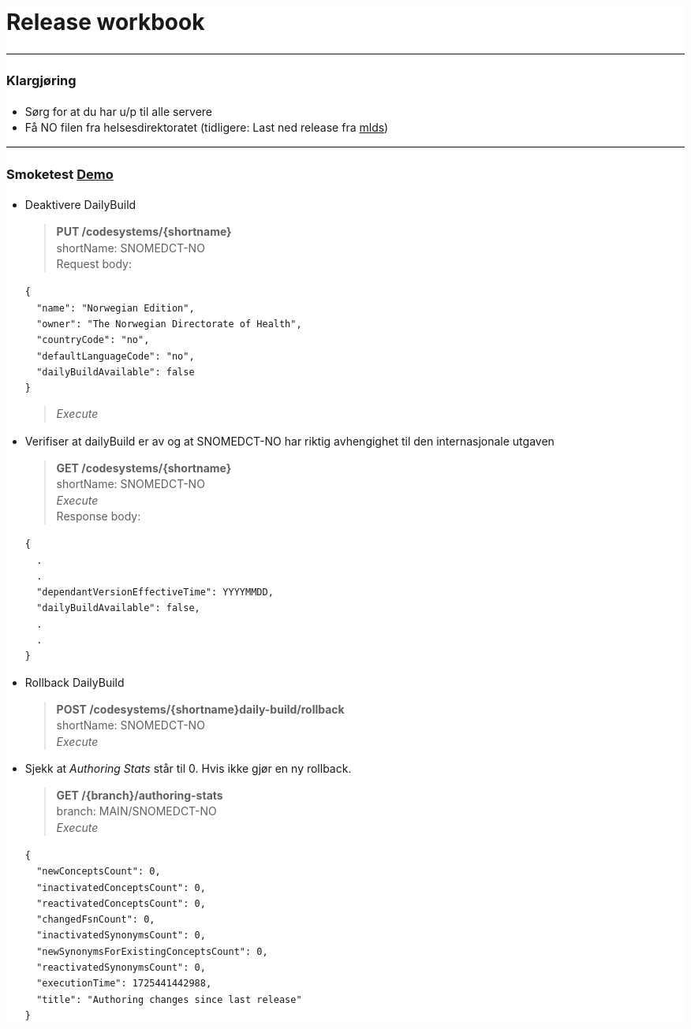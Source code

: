# Release workbook
---

### Klargjøring
* Sørg for at du har u/p til alle servere
* Få NO filen fra helsesdirektoratet (tidligere: Last ned release fra [mlds](https://mlds.ihtsdotools.org/#/viewReleases))
---

### Smoketest [Demo](https://demo.terminologi.helsedirektoratet.no/snowstorm/snomed-ct/swagger-ui/index.html#/)
* Deaktivere DailyBuild
  >**PUT /codesystems/{shortname}**  
  >shortName: SNOMEDCT-NO  
  >Request body:  
  ```
  {
    "name": "Norwegian Edition",
    "owner": "The Norwegian Directorate of Health",
    "countryCode": "no",
    "defaultLanguageCode": "no",
    "dailyBuildAvailable": false
  }
  ```
  >*Execute*  
* Verifiser at dailyBuild er av og at SNOMEDCT-NO har riktig avhengighet til den internasjonale utgaven
  >**GET /codesystems/{shortname}**  
  >shortName: SNOMEDCT-NO  
  >*Execute*  
  >Response body:  
  ```
  {
    .
    .
    "dependantVersionEffectiveTime": YYYYMMDD,
    "dailyBuildAvailable": false,
    .
    .
  }
  ```
* Rollback DailyBuild 
  >**POST /codesystems/{shortname}daily-build/rollback**  
  >shortName: SNOMEDCT-NO  
  >*Execute*  
* Sjekk at *Authoring Stats* står til 0. Hvis ikke gjør en ny rollback.
  >**GET /{branch}/authoring-stats**  
  >branch: MAIN/SNOMEDCT-NO  
  >*Execute*  
  ```
  {
    "newConceptsCount": 0,
    "inactivatedConceptsCount": 0,
    "reactivatedConceptsCount": 0,
    "changedFsnCount": 0,
    "inactivatedSynonymsCount": 0,
    "newSynonymsForExistingConceptsCount": 0,
    "reactivatedSynonymsCount": 0,
    "executionTime": 1725441442988,
    "title": "Authoring changes since last release"
  }
  ```

